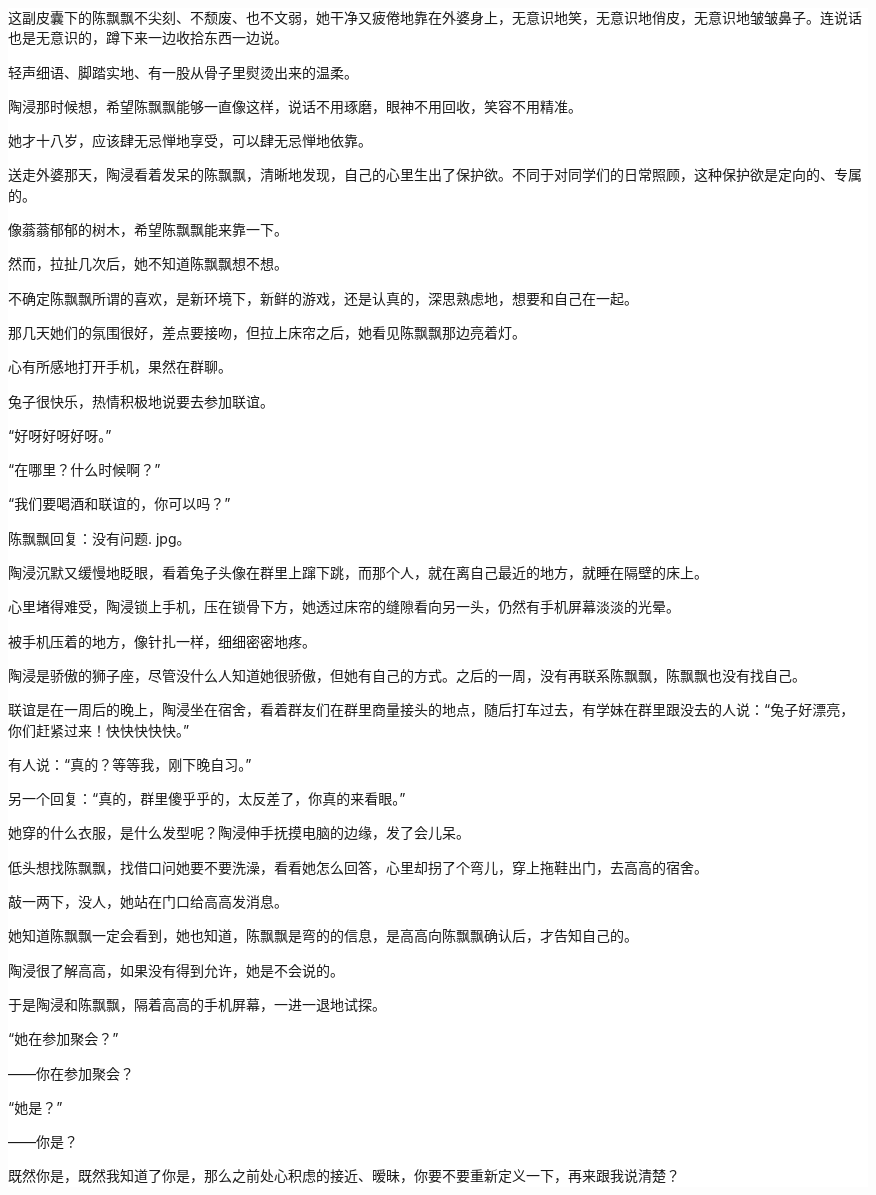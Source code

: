 这副皮囊下的陈飘飘不尖刻、不颓废、也不文弱，她干净又疲倦地靠在外婆身上，无意识地笑，无意识地俏皮，无意识地皱皱鼻子。连说话也是无意识的，蹲下来一边收拾东西一边说。

轻声细语、脚踏实地、有一股从骨子里熨烫出来的温柔。

陶浸那时候想，希望陈飘飘能够一直像这样，说话不用琢磨，眼神不用回收，笑容不用精准。

她才十八岁，应该肆无忌惮地享受，可以肆无忌惮地依靠。

送走外婆那天，陶浸看着发呆的陈飘飘，清晰地发现，自己的心里生出了保护欲。不同于对同学们的日常照顾，这种保护欲是定向的、专属的。

像蓊蓊郁郁的树木，希望陈飘飘能来靠一下。

然而，拉扯几次后，她不知道陈飘飘想不想。

不确定陈飘飘所谓的喜欢，是新环境下，新鲜的游戏，还是认真的，深思熟虑地，想要和自己在一起。

那几天她们的氛围很好，差点要接吻，但拉上床帘之后，她看见陈飘飘那边亮着灯。

心有所感地打开手机，果然在群聊。

兔子很快乐，热情积极地说要去参加联谊。

“好呀好呀好呀。”

“在哪里？什么时候啊？”

“我们要喝酒和联谊的，你可以吗？”

陈飘飘回复：没有问题. jpg。

陶浸沉默又缓慢地眨眼，看着兔子头像在群里上蹿下跳，而那个人，就在离自己最近的地方，就睡在隔壁的床上。

心里堵得难受，陶浸锁上手机，压在锁骨下方，她透过床帘的缝隙看向另一头，仍然有手机屏幕淡淡的光晕。

被手机压着的地方，像针扎一样，细细密密地疼。

陶浸是骄傲的狮子座，尽管没什么人知道她很骄傲，但她有自己的方式。之后的一周，没有再联系陈飘飘，陈飘飘也没有找自己。

联谊是在一周后的晚上，陶浸坐在宿舍，看着群友们在群里商量接头的地点，随后打车过去，有学妹在群里跟没去的人说：“兔子好漂亮，你们赶紧过来！快快快快快。”

有人说：“真的？等等我，刚下晚自习。”

另一个回复：“真的，群里傻乎乎的，太反差了，你真的来看眼。”

她穿的什么衣服，是什么发型呢？陶浸伸手抚摸电脑的边缘，发了会儿呆。

低头想找陈飘飘，找借口问她要不要洗澡，看看她怎么回答，心里却拐了个弯儿，穿上拖鞋出门，去高高的宿舍。

敲一两下，没人，她站在门口给高高发消息。

她知道陈飘飘一定会看到，她也知道，陈飘飘是弯的的信息，是高高向陈飘飘确认后，才告知自己的。

陶浸很了解高高，如果没有得到允许，她是不会说的。

于是陶浸和陈飘飘，隔着高高的手机屏幕，一进一退地试探。

“她在参加聚会？”

——你在参加聚会？

“她是？”

——你是？

既然你是，既然我知道了你是，那么之前处心积虑的接近、暧昧，你要不要重新定义一下，再来跟我说清楚？
